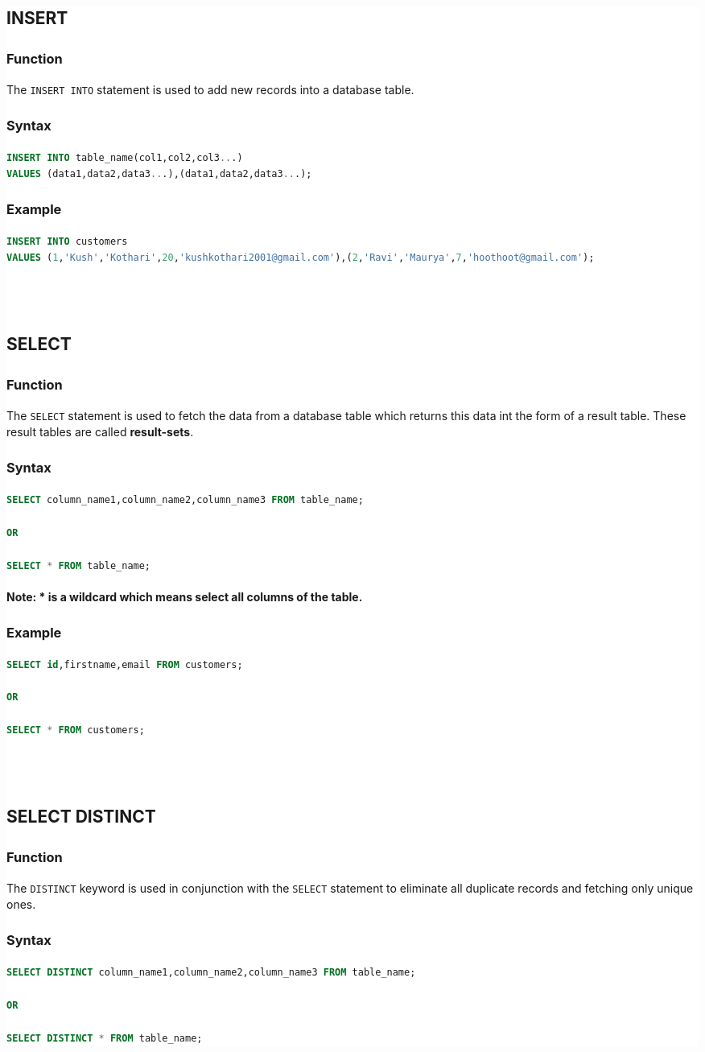 ## INSERT
### Function
The `INSERT INTO` statement is used to add new records into a database table.
### Syntax
```sql
INSERT INTO table_name(col1,col2,col3...)
VALUES (data1,data2,data3...),(data1,data2,data3...);
```

### Example
```sql
INSERT INTO customers
VALUES (1,'Kush','Kothari',20,'kushkothari2001@gmail.com'),(2,'Ravi','Maurya',7,'hoothoot@gmail.com');
```

<br><br>

## SELECT
### Function
The `SELECT` statement is used to fetch the data from a database table which returns this data int the form of a result table. These result tables are called **result-sets**.
### Syntax
```sql
SELECT column_name1,column_name2,column_name3 FROM table_name;

OR

SELECT * FROM table_name;
```

#### Note: * is a wildcard which means select all columns of the table.
### Example
```sql
SELECT id,firstname,email FROM customers;

OR

SELECT * FROM customers;
```

<br><br>

## SELECT DISTINCT
### Function
The `DISTINCT` keyword is used in conjunction with the `SELECT` statement to eliminate all duplicate records and fetching only unique ones.
### Syntax
```sql
SELECT DISTINCT column_name1,column_name2,column_name3 FROM table_name;

OR

SELECT DISTINCT * FROM table_name;
```